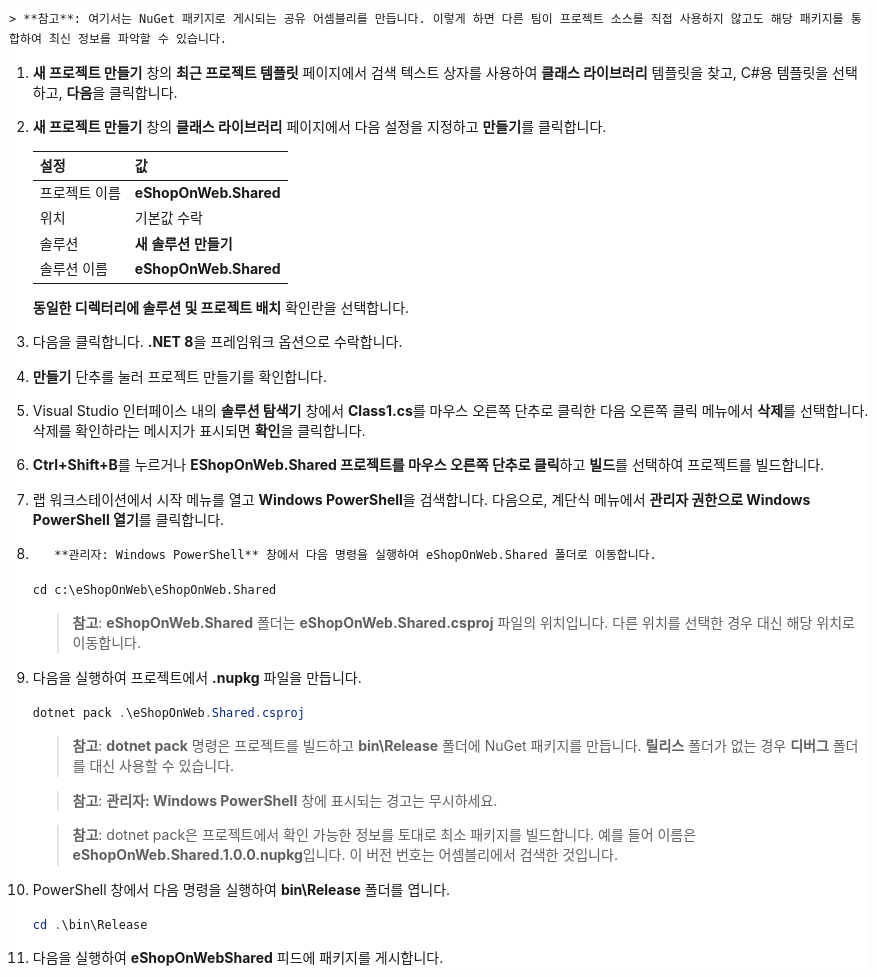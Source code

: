     > **참고**: 여기서는 NuGet 패키지로 게시되는 공유 어셈블리를 만듭니다. 이렇게 하면 다른 팀이 프로젝트 소스를 직접 사용하지 않고도 해당 패키지를 통합하여 최신 정보를 파악할 수 있습니다.

1. **새 프로젝트 만들기** 창의 **최근 프로젝트 템플릿** 페이지에서 검색 텍스트 상자를 사용하여 **클래스 라이브러리** 템플릿을 찾고, C#용 템플릿을 선택하고, **다음**을 클릭합니다.
1. **새 프로젝트 만들기** 창의 **클래스 라이브러리** 페이지에서 다음 설정을 지정하고 **만들기**를 클릭합니다.

    | 설정 | 값 |
    | --- | --- |
    | 프로젝트 이름 | **eShopOnWeb.Shared** |
    | 위치 | 기본값 수락 |
    | 솔루션 | **새 솔루션 만들기** |
    | 솔루션 이름 | **eShopOnWeb.Shared** |

    **동일한 디렉터리에 솔루션 및 프로젝트 배치** 확인란을 선택합니다.

1. 다음을 클릭합니다. **.NET 8**을 프레임워크 옵션으로 수락합니다.
1. **만들기** 단추를 눌러 프로젝트 만들기를 확인합니다.
1. Visual Studio 인터페이스 내의 **솔루션 탐색기** 창에서 **Class1.cs**를 마우스 오른쪽 단추로 클릭한 다음 오른쪽 클릭 메뉴에서 **삭제**를 선택합니다. 삭제를 확인하라는 메시지가 표시되면 **확인**을 클릭합니다.
1. **Ctrl+Shift+B**를 누르거나 **EShopOnWeb.Shared 프로젝트를 마우스 오른쪽 단추로 클릭**하고 **빌드**를 선택하여 프로젝트를 빌드합니다.
1. 랩 워크스테이션에서 시작 메뉴를 열고 **Windows PowerShell**을 검색합니다. 다음으로, 계단식 메뉴에서 **관리자 권한으로 Windows PowerShell 열기**를 클릭합니다.
1. 
          **관리자: Windows PowerShell** 창에서 다음 명령을 실행하여 eShopOnWeb.Shared 폴더로 이동합니다.

    ```text
    cd c:\eShopOnWeb\eShopOnWeb.Shared
    ```

    > **참고**: **eShopOnWeb.Shared** 폴더는 **eShopOnWeb.Shared.csproj** 파일의 위치입니다. 다른 위치를 선택한 경우 대신 해당 위치로 이동합니다.

1. 다음을 실행하여 프로젝트에서 **.nupkg** 파일을 만듭니다.

    ```powershell
    dotnet pack .\eShopOnWeb.Shared.csproj
    ```

    > **참고**: **dotnet pack** 명령은 프로젝트를 빌드하고 **bin\Release** 폴더에 NuGet 패키지를 만듭니다. **릴리스** 폴더가 없는 경우 **디버그** 폴더를 대신 사용할 수 있습니다.

    > **참고**: **관리자: Windows PowerShell** 창에 표시되는 경고는 무시하세요.

    > **참고**: dotnet pack은 프로젝트에서 확인 가능한 정보를 토대로 최소 패키지를 빌드합니다. 예를 들어 이름은 **eShopOnWeb.Shared.1.0.0.nupkg**입니다. 이 버전 번호는 어셈블리에서 검색한 것입니다.

1. PowerShell 창에서 다음 명령을 실행하여 **bin\Release** 폴더를 엽니다.

    ```powershell
    cd .\bin\Release
    ```

1. 다음을 실행하여 **eShopOnWebShared** 피드에 패키지를 게시합니다.
